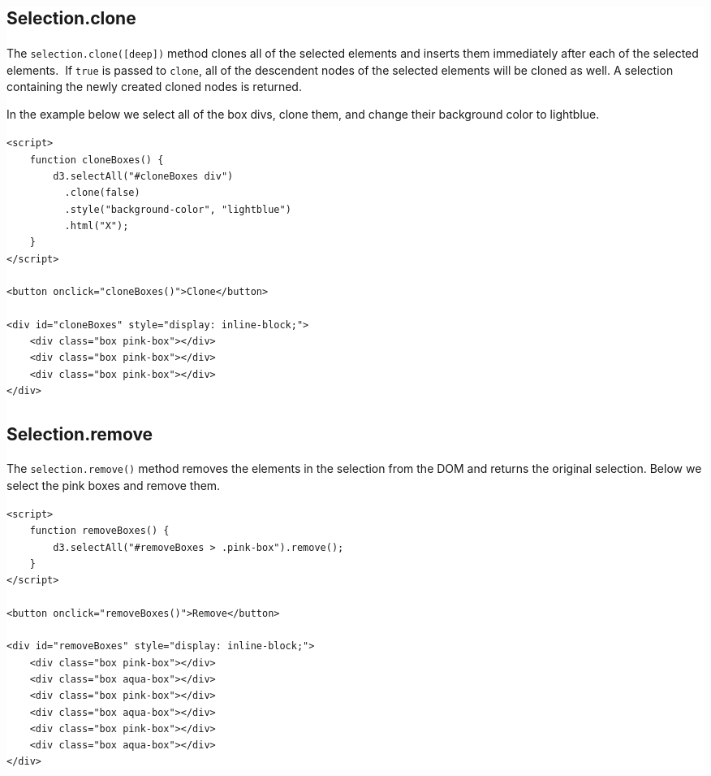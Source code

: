 ## Selection.clone

The `selection.clone([deep])` method clones all of the selected elements and inserts them immediately after each of the selected elements.  If `true` is passed to `clone`, all of the descendent nodes of the selected elements will be cloned as well. A selection containing the newly created cloned nodes is returned.

In the example below we select all of the box divs, clone them, and change their background color to lightblue.

```
<script>
    function cloneBoxes() {
        d3.selectAll("#cloneBoxes div")
          .clone(false)
          .style("background-color", "lightblue")
          .html("X");
    }
</script>

<button onclick="cloneBoxes()">Clone</button>

<div id="cloneBoxes" style="display: inline-block;">
    <div class="box pink-box"></div>
    <div class="box pink-box"></div>
    <div class="box pink-box"></div>
</div>
```

##  Selection.remove

The `selection.remove()` method removes the elements in the selection from the DOM and returns the original selection.  Below we select the pink boxes and remove them.

```
<script>
    function removeBoxes() {
        d3.selectAll("#removeBoxes > .pink-box").remove();
    }
</script>

<button onclick="removeBoxes()">Remove</button>

<div id="removeBoxes" style="display: inline-block;">
    <div class="box pink-box"></div>
    <div class="box aqua-box"></div>
    <div class="box pink-box"></div>
    <div class="box aqua-box"></div>
    <div class="box pink-box"></div>
    <div class="box aqua-box"></div>
</div>
```
